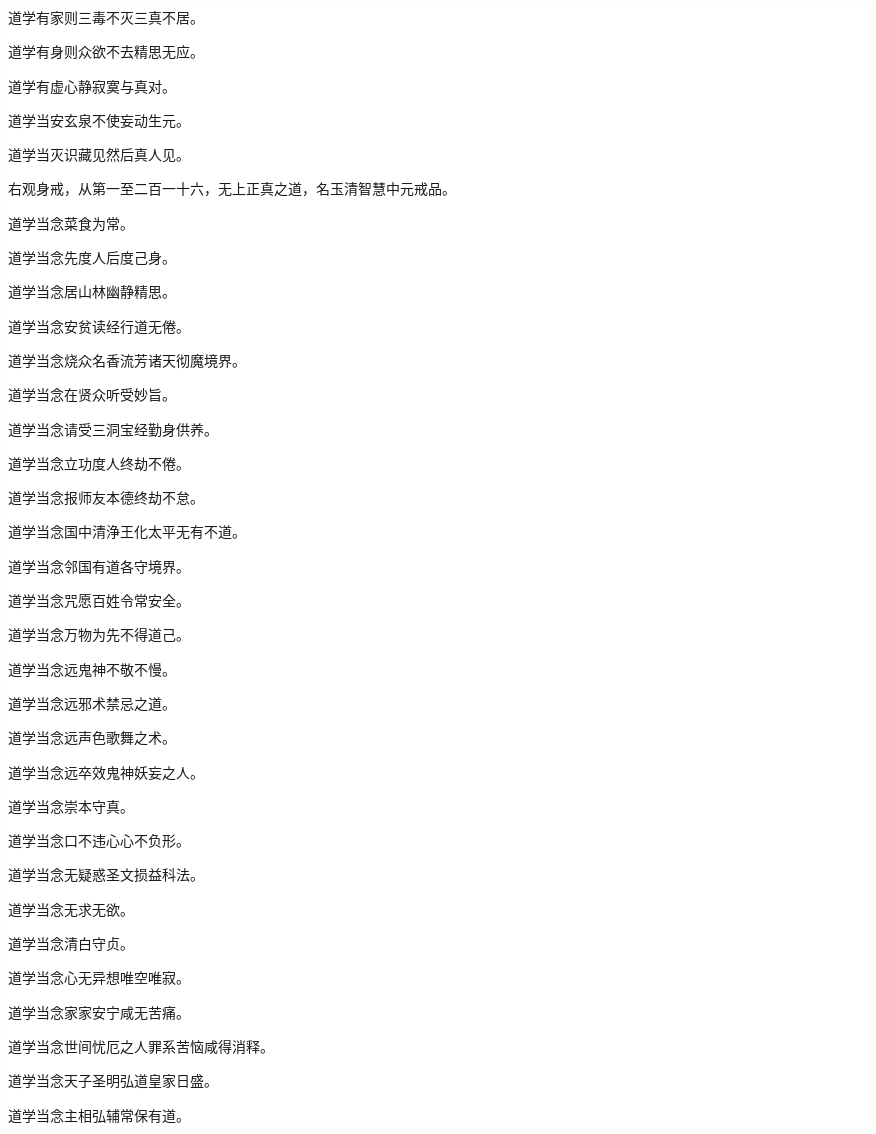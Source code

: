 道学有家则三毒不灭三真不居。

道学有身则众欲不去精思无应。

道学有虚心静寂寞与真对。

道学当安玄泉不使妄动生元。

道学当灭识藏见然后真人见。

右观身戒，从第一至二百一十六，无上正真之道，名玉清智慧中元戒品。

道学当念菜食为常。

道学当念先度人后度己身。

道学当念居山林幽静精思。

道学当念安贫读经行道无倦。

道学当念烧众名香流芳诸天彻魔境界。

道学当念在贤众听受妙旨。

道学当念请受三洞宝经勤身供养。

道学当念立功度人终劫不倦。

道学当念报师友本德终劫不怠。

道学当念国中清浄王化太平无有不道。

道学当念邻国有道各守境界。

道学当念咒愿百姓令常安全。

道学当念万物为先不得道己。

道学当念远鬼神不敬不慢。

道学当念远邪术禁忌之道。

道学当念远声色歌舞之术。

道学当念远卒效鬼神妖妄之人。

道学当念崇本守真。

道学当念口不违心心不负形。

道学当念无疑惑圣文损益科法。

道学当念无求无欲。

道学当念清白守贞。

道学当念心无异想唯空唯寂。

道学当念家家安宁咸无苦痛。

道学当念世间忧厄之人罪系苦恼咸得消释。

道学当念天子圣明弘道皇家日盛。

道学当念主相弘辅常保有道。
